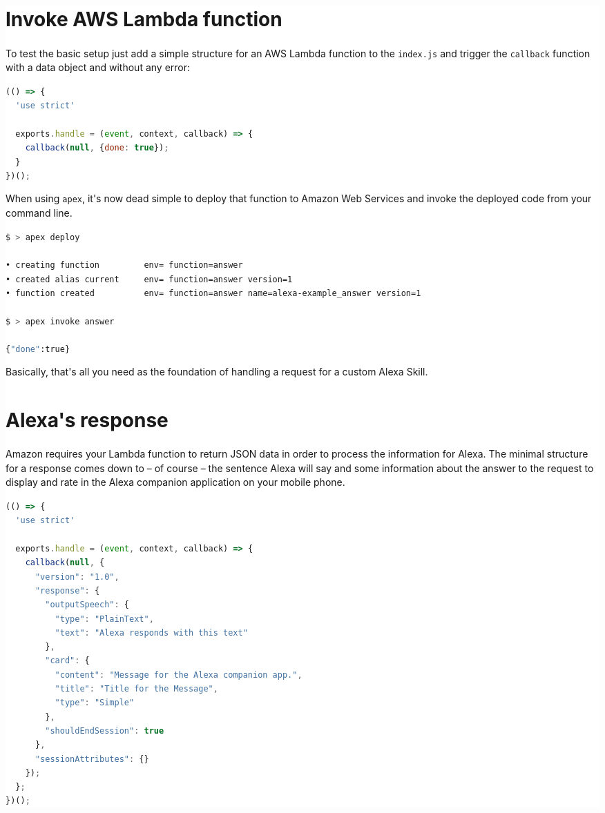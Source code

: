 # Invoke AWS Lambda function

To test the basic setup just add a simple structure for an AWS Lambda function to the `index.js` and trigger the `callback` function with a data object and without any error:

```javascript
(() => {
  'use strict'

  exports.handle = (event, context, callback) => {
    callback(null, {done: true});
  }
})();
```

When using `apex`, it's now dead simple to deploy that function to Amazon Web Services and invoke the deployed code from your command line.

```bash
$ > apex deploy

• creating function         env= function=answer
• created alias current     env= function=answer version=1
• function created          env= function=answer name=alexa-example_answer version=1

$ > apex invoke answer

{"done":true}
```

Basically, that's all you need as the foundation of handling a request for a custom Alexa Skill.

# Alexa's response

Amazon requires your Lambda function to return JSON data in order to process the information for Alexa. The minimal structure for a response comes down to – of course – the sentence Alexa will say and some information about the answer to the request to display and rate in the Alexa companion application on your mobile phone.

```javascript
(() => {
  'use strict'

  exports.handle = (event, context, callback) => {
    callback(null, {
      "version": "1.0",
      "response": {
        "outputSpeech": {
          "type": "PlainText",
          "text": "Alexa responds with this text"
        },
        "card": {
          "content": "Message for the Alexa companion app.",
          "title": "Title for the Message",
          "type": "Simple"
        },
        "shouldEndSession": true
      },
      "sessionAttributes": {}
    });
  };
})();
```
